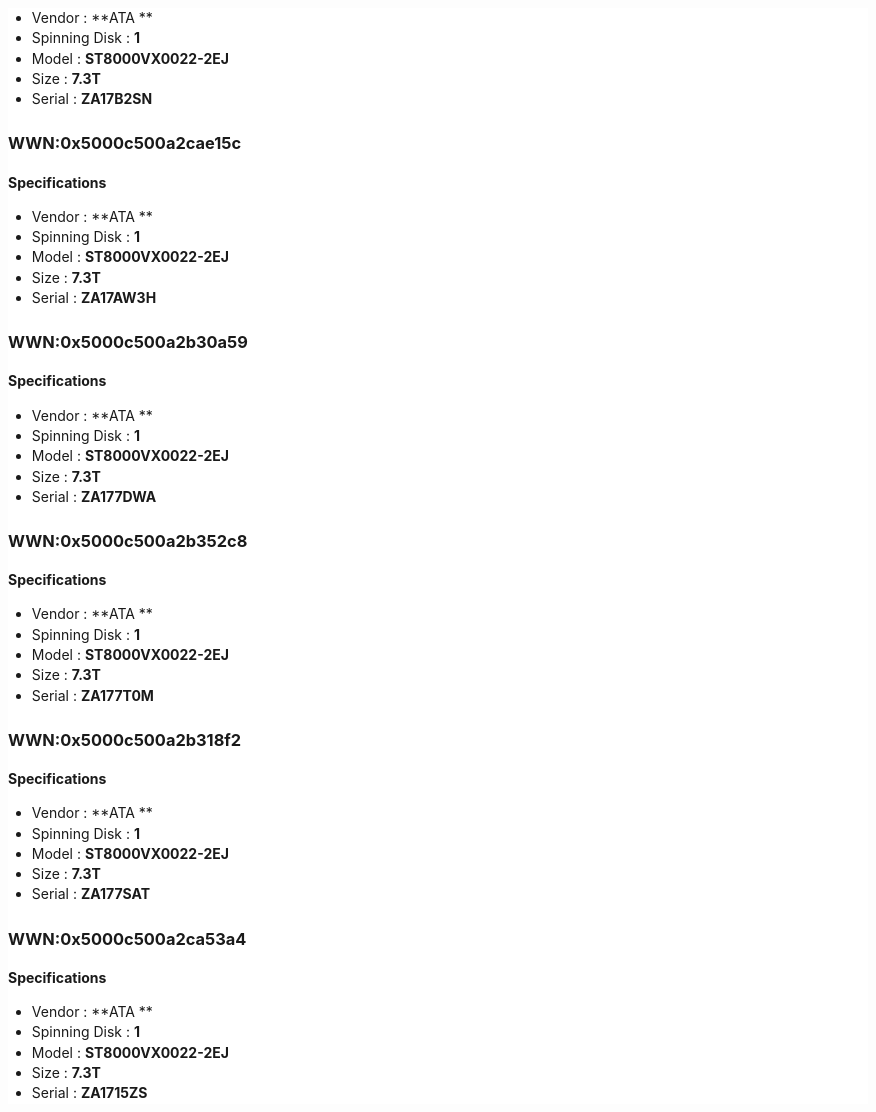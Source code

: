 - Vendor : **ATA     **
- Spinning Disk : **1**
- Model : **ST8000VX0022-2EJ**
- Size : **7.3T**
- Serial : **ZA17B2SN**

### WWN:0x5000c500a2cae15c


**Specifications**

- Vendor : **ATA     **
- Spinning Disk : **1**
- Model : **ST8000VX0022-2EJ**
- Size : **7.3T**
- Serial : **ZA17AW3H**

### WWN:0x5000c500a2b30a59


**Specifications**

- Vendor : **ATA     **
- Spinning Disk : **1**
- Model : **ST8000VX0022-2EJ**
- Size : **7.3T**
- Serial : **ZA177DWA**

### WWN:0x5000c500a2b352c8


**Specifications**

- Vendor : **ATA     **
- Spinning Disk : **1**
- Model : **ST8000VX0022-2EJ**
- Size : **7.3T**
- Serial : **ZA177T0M**

### WWN:0x5000c500a2b318f2


**Specifications**

- Vendor : **ATA     **
- Spinning Disk : **1**
- Model : **ST8000VX0022-2EJ**
- Size : **7.3T**
- Serial : **ZA177SAT**

### WWN:0x5000c500a2ca53a4


**Specifications**

- Vendor : **ATA     **
- Spinning Disk : **1**
- Model : **ST8000VX0022-2EJ**
- Size : **7.3T**
- Serial : **ZA1715ZS**
